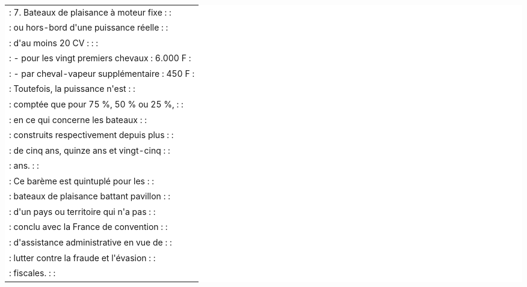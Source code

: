<table>
  <tbody><tr>
    <td>: 7. Bateaux de plaisance à moteur fixe  :                   :</td>
  </tr>
  <tr>
    <td> : ou hors-bord d'une puissance réelle    :                   :</td>
  </tr>
  <tr>
    <td> : d'au moins 20 CV :                     :                   :</td>
  </tr>
  <tr>
    <td> : - pour les vingt premiers chevaux      :       6.000 F     :</td>
  </tr>
  <tr>
    <td> : - par cheval-vapeur supplémentaire     :         450 F     :</td>
  </tr>
  <tr>
    <td> :   Toutefois, la puissance n'est        :                   :</td>
  </tr>
  <tr>
    <td> : comptée que pour 75 %, 50 % ou 25 %,   :                   :</td>
  </tr>
  <tr>
    <td> : en ce qui concerne les bateaux         :                   :</td>
  </tr>
  <tr>
    <td> : construits respectivement depuis plus  :                   :</td>
  </tr>
  <tr>
    <td> : de cinq ans, quinze ans et vingt-cinq  :                   :</td>
  </tr>
  <tr>
    <td> : ans.                                   :                   :</td>
  </tr>
  <tr>
    <td> :   Ce barème est quintuplé pour les     :                   :</td>
  </tr>
  <tr>
    <td> : bateaux de plaisance battant pavillon  :                   :</td>
  </tr>
  <tr>
    <td> : d'un pays ou territoire qui n'a pas    :                   :</td>
  </tr>
  <tr>
    <td> : conclu avec la France de convention    :                   :</td>
  </tr>
  <tr>
    <td> : d'assistance administrative en vue de  :                   :</td>
  </tr>
  <tr>
    <td> : lutter contre la fraude et l'évasion   :                   :</td>
  </tr>
  <tr>
    <td> : fiscales.                              :                   :</td>
  </tr>
</tbody></table>
